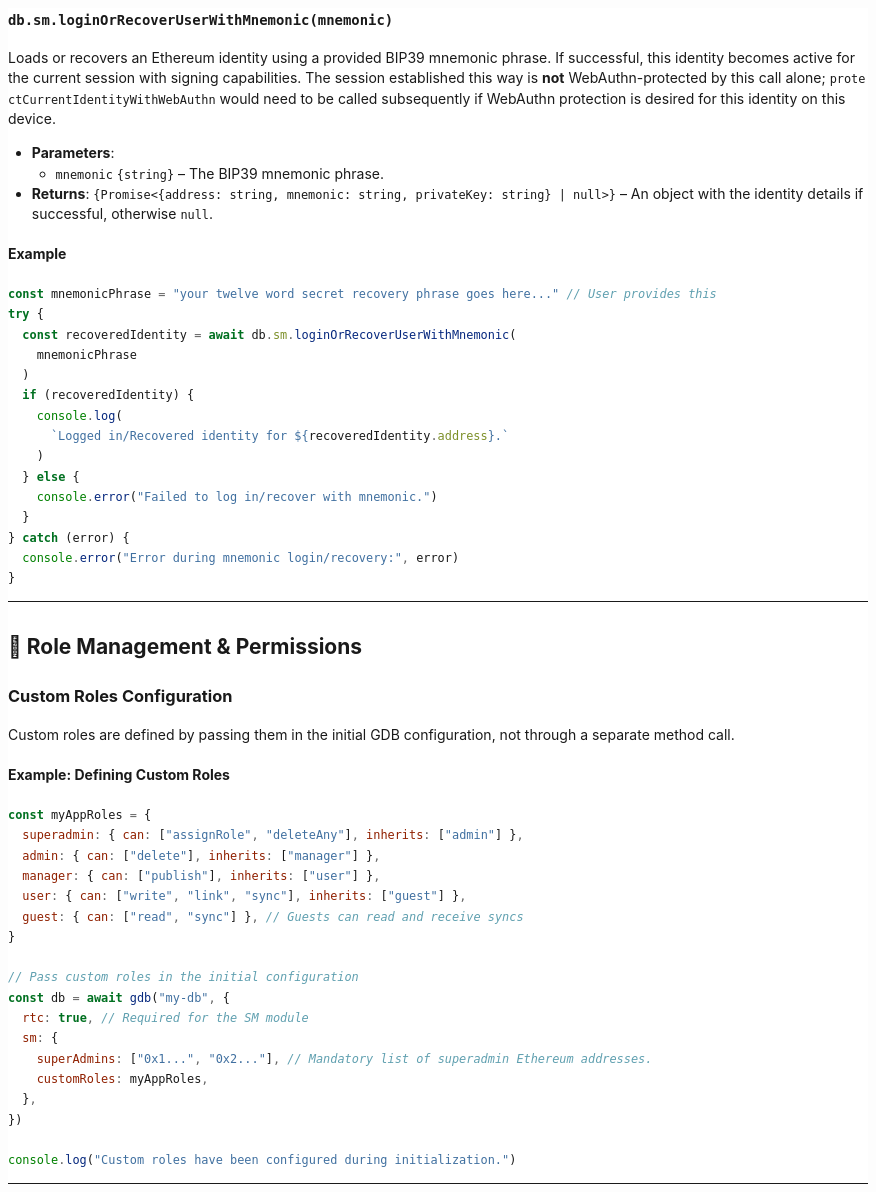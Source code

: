 
### `db.sm.loginOrRecoverUserWithMnemonic(mnemonic)`

Loads or recovers an Ethereum identity using a provided BIP39 mnemonic phrase. If successful, this identity becomes active for the current session with signing capabilities. The session established this way is **not** WebAuthn-protected by this call alone; `protectCurrentIdentityWithWebAuthn` would need to be called subsequently if WebAuthn protection is desired for this identity on this device.

- **Parameters**:
  - `mnemonic` `{string}` – The BIP39 mnemonic phrase.
- **Returns**: `{Promise<{address: string, mnemonic: string, privateKey: string} | null>}` – An object with the identity details if successful, otherwise `null`.

#### Example

```javascript
const mnemonicPhrase = "your twelve word secret recovery phrase goes here..." // User provides this
try {
  const recoveredIdentity = await db.sm.loginOrRecoverUserWithMnemonic(
    mnemonicPhrase
  )
  if (recoveredIdentity) {
    console.log(
      `Logged in/Recovered identity for ${recoveredIdentity.address}.`
    )
  } else {
    console.error("Failed to log in/recover with mnemonic.")
  }
} catch (error) {
  console.error("Error during mnemonic login/recovery:", error)
}
```

---

## 👑 Role Management & Permissions

### Custom Roles Configuration

Custom roles are defined by passing them in the initial GDB configuration, not through a separate method call.

#### Example: Defining Custom Roles

```javascript
const myAppRoles = {
  superadmin: { can: ["assignRole", "deleteAny"], inherits: ["admin"] },
  admin: { can: ["delete"], inherits: ["manager"] },
  manager: { can: ["publish"], inherits: ["user"] },
  user: { can: ["write", "link", "sync"], inherits: ["guest"] },
  guest: { can: ["read", "sync"] }, // Guests can read and receive syncs
}

// Pass custom roles in the initial configuration
const db = await gdb("my-db", {
  rtc: true, // Required for the SM module
  sm: {
    superAdmins: ["0x1...", "0x2..."], // Mandatory list of superadmin Ethereum addresses.
    customRoles: myAppRoles,
  },
})

console.log("Custom roles have been configured during initialization.")
```

---